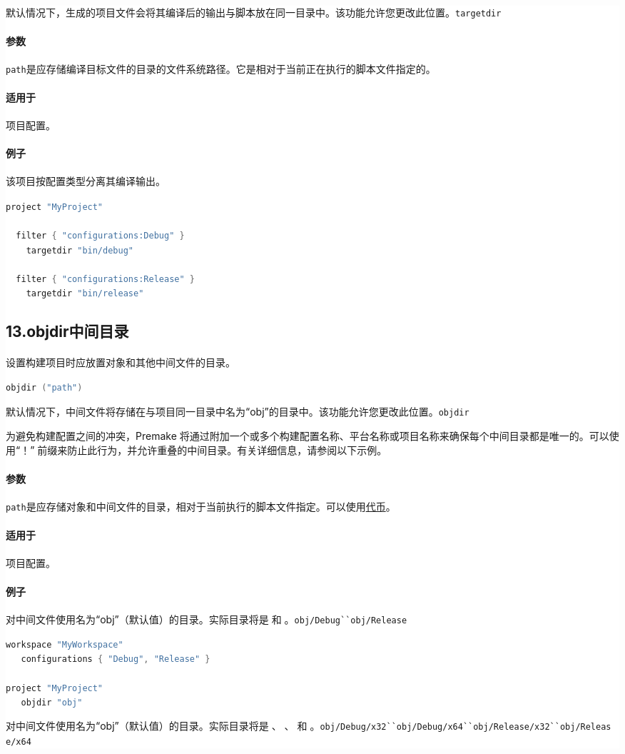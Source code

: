 默认情况下，生成的项目文件会将其编译后的输出与脚本放在同一目录中。该功能允许您更改此位置。`targetdir`

#### 参数

`path`是应存储编译目标文件的目录的文件系统路径。它是相对于当前正在执行的脚本文件指定的。

#### 适用于

项目配置。

#### 例子

该项目按配置类型分离其编译输出。

```lua
project "MyProject"

  filter { "configurations:Debug" }
    targetdir "bin/debug"

  filter { "configurations:Release" }
    targetdir "bin/release"
```

## 13.objdir中间目录

设置构建项目时应放置对象和其他中间文件的目录。

```lua
objdir ("path")
```

默认情况下，中间文件将存储在与项目同一目录中名为“obj”的目录中。该功能允许您更改此位置。`objdir`

为避免构建配置之间的冲突，Premake 将通过附加一个或多个构建配置名称、平台名称或项目名称来确保每个中间目录都是唯一的。可以使用“！” 前缀来防止此行为，并允许重叠的中间目录。有关详细信息，请参阅以下示例。

#### 参数

`path`是应存储对象和中间文件的目录，相对于当前执行的脚本文件指定。可以使用[代币](https://premake.github.io/docs/Tokens)。

#### 适用于

项目配置。

#### 例子

对中间文件使用名为“obj”（默认值）的目录。实际目录将是 和 。`obj/Debug``obj/Release`

```lua
workspace "MyWorkspace"
   configurations { "Debug", "Release" }

project "MyProject"
   objdir "obj"
```

对中间文件使用名为“obj”（默认值）的目录。实际目录将是 、 、 和 。`obj/Debug/x32``obj/Debug/x64``obj/Release/x32``obj/Release/x64`

